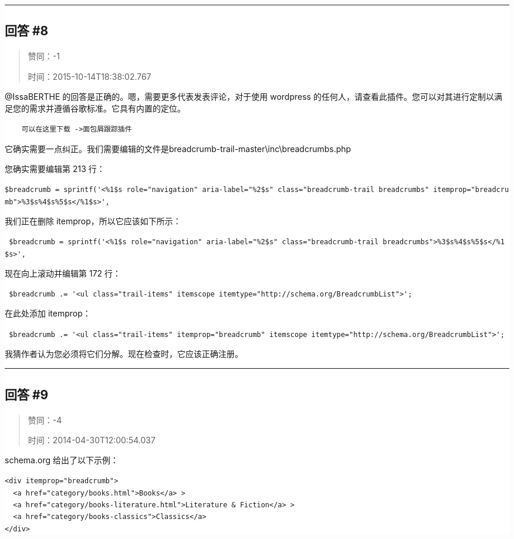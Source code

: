 
* * *

## 回答 #8

> 赞同：-1
> 
> 时间：2015-10-14T18:38:02.767

@IssaBERTHE 的回答是正确的。嗯，需要更多代表发表评论，对于使用 wordpress 的任何人，请查看此插件。您可以对其进行定制以满足您的需求并遵循谷歌标准。它具有内置的定位。

```
    可以在这里下载 ->面包屑跟踪插件

```

它确实需要一点纠正。我们需要编辑的文件是breadcrumb-trail-master\inc\breadcrumbs.php

您确实需要编辑第 213 行：

```
$breadcrumb = sprintf('<%1$s role="navigation" aria-label="%2$s" class="breadcrumb-trail breadcrumbs" itemprop="breadcrumb">%3$s%4$s%5$s</%1$s>', 
```

我们正在删除 itemprop，所以它应该如下所示：

```
 $breadcrumb = sprintf('<%1$s role="navigation" aria-label="%2$s" class="breadcrumb-trail breadcrumbs">%3$s%4$s%5$s</%1$s>', 
```

现在向上滚动并编辑第 172 行：

```
 $breadcrumb .= '<ul class="trail-items" itemscope itemtype="http://schema.org/BreadcrumbList">'; 
```

在此处添加 itemprop：

```
 $breadcrumb .= '<ul class="trail-items" itemprop="breadcrumb" itemscope itemtype="http://schema.org/BreadcrumbList">'; 
```

我猜作者认为您必须将它们分解。现在检查时，它应该正确注册。

* * *

## 回答 #9

> 赞同：-4
> 
> 时间：2014-04-30T12:00:54.037

schema.org 给出了以下示例：

```
<div itemprop="breadcrumb">
  <a href="category/books.html">Books</a> >
  <a href="category/books-literature.html">Literature & Fiction</a> >
  <a href="category/books-classics">Classics</a>
</div> 
```
